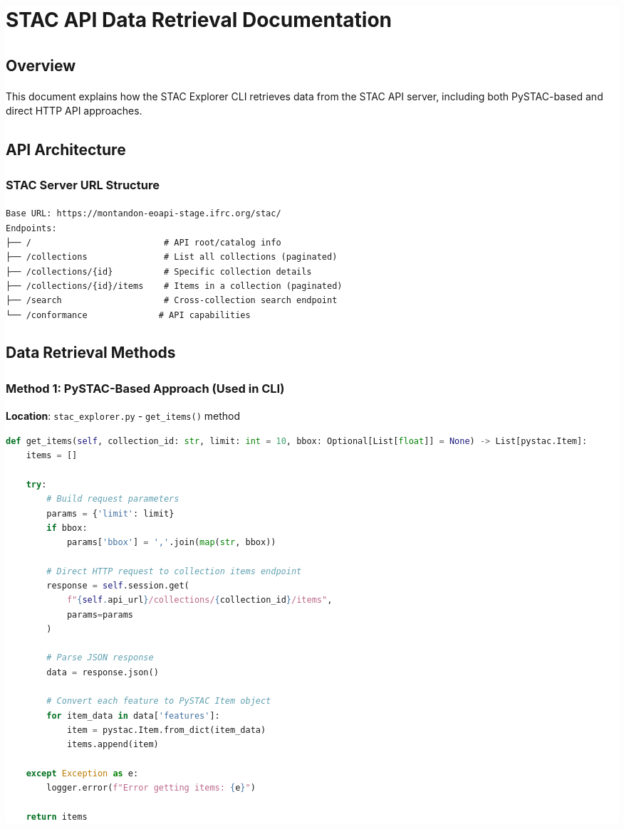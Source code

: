 # STAC API Data Retrieval Documentation

## Overview
This document explains how the STAC Explorer CLI retrieves data from the STAC API server, including both PySTAC-based and direct HTTP API approaches.

## API Architecture

### STAC Server URL Structure
```
Base URL: https://montandon-eoapi-stage.ifrc.org/stac/
Endpoints:
├── /                          # API root/catalog info
├── /collections               # List all collections (paginated)
├── /collections/{id}          # Specific collection details
├── /collections/{id}/items    # Items in a collection (paginated)
├── /search                    # Cross-collection search endpoint
└── /conformance              # API capabilities
```

## Data Retrieval Methods

### Method 1: PySTAC-Based Approach (Used in CLI)

**Location**: `stac_explorer.py` - `get_items()` method

```python
def get_items(self, collection_id: str, limit: int = 10, bbox: Optional[List[float]] = None) -> List[pystac.Item]:
    items = []
    
    try:
        # Build request parameters
        params = {'limit': limit}
        if bbox:
            params['bbox'] = ','.join(map(str, bbox))
        
        # Direct HTTP request to collection items endpoint
        response = self.session.get(
            f"{self.api_url}/collections/{collection_id}/items",
            params=params
        )
        
        # Parse JSON response
        data = response.json()
        
        # Convert each feature to PySTAC Item object
        for item_data in data['features']:
            item = pystac.Item.from_dict(item_data)
            items.append(item)
            
    except Exception as e:
        logger.error(f"Error getting items: {e}")
    
    return items
```
